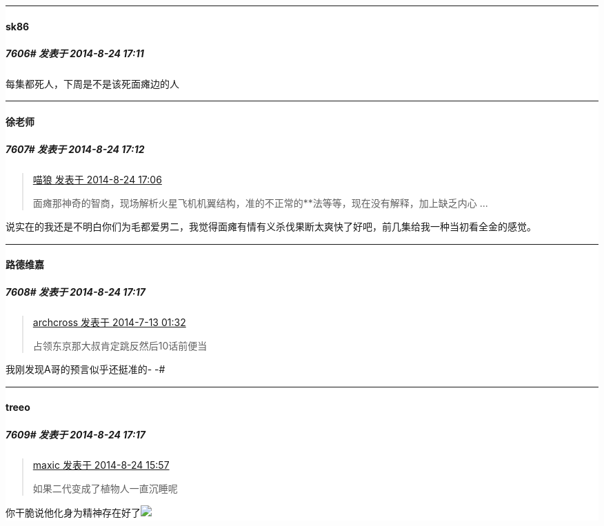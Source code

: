 *****

####  sk86  
##### 7606#       发表于 2014-8-24 17:11




每集都死人，下周是不是该死面瘫边的人







*****

####  徐老师  
##### 7607#       发表于 2014-8-24 17:12



<blockquote><a href="httphttps://bbs.saraba1st.com/2b/forum.php?mod=redirect&amp;goto=findpost&amp;pid=26421172&amp;ptid=999173" target="_blank">喵狼 发表于 2014-8-24 17:06</a>

面瘫那神奇的智商，现场解析火星飞机机翼结构，准的不正常的**法等等，现在没有解释，加上缺乏内心 ...</blockquote>
说实在的我还是不明白你们为毛都爱男二，我觉得面瘫有情有义杀伐果断太爽快了好吧，前几集给我一种当初看全金的感觉。







*****

####  路德维嘉  
##### 7608#       发表于 2014-8-24 17:17



<blockquote><a href="httphttps://bbs.saraba1st.com/2b/forum.php?mod=redirect&amp;goto=findpost&amp;pid=26054177&amp;ptid=999173" target="_blank">archcross 发表于 2014-7-13 01:32</a>

占领东京那大叔肯定跳反然后10话前便当</blockquote>
我刚发现A哥的预言似乎还挺准的- -#







*****

####  treeo  
##### 7609#       发表于 2014-8-24 17:17



<blockquote><a href="httphttps://bbs.saraba1st.com/2b/forum.php?mod=redirect&amp;goto=findpost&amp;pid=26420636&amp;ptid=999173" target="_blank">maxic 发表于 2014-8-24 15:57</a>

如果二代变成了植物人一直沉睡呢</blockquote>
你干脆说他化身为精神存在好了<img src="https://static.saraba1st.com/image/smiley/normal/089.gif" referrerpolicy="no-referrer">
